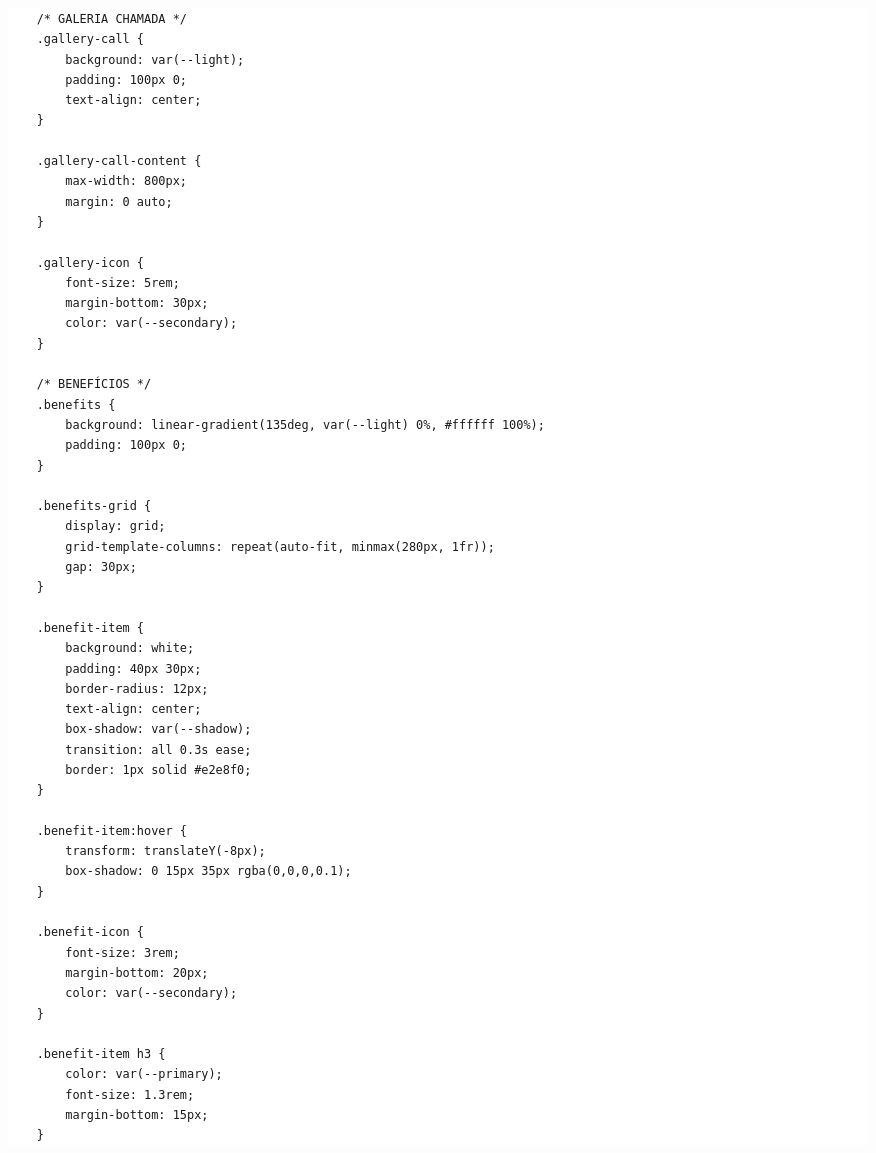         /* GALERIA CHAMADA */
        .gallery-call {
            background: var(--light);
            padding: 100px 0;
            text-align: center;
        }

        .gallery-call-content {
            max-width: 800px;
            margin: 0 auto;
        }

        .gallery-icon {
            font-size: 5rem;
            margin-bottom: 30px;
            color: var(--secondary);
        }

        /* BENEFÍCIOS */
        .benefits {
            background: linear-gradient(135deg, var(--light) 0%, #ffffff 100%);
            padding: 100px 0;
        }

        .benefits-grid {
            display: grid;
            grid-template-columns: repeat(auto-fit, minmax(280px, 1fr));
            gap: 30px;
        }

        .benefit-item {
            background: white;
            padding: 40px 30px;
            border-radius: 12px;
            text-align: center;
            box-shadow: var(--shadow);
            transition: all 0.3s ease;
            border: 1px solid #e2e8f0;
        }

        .benefit-item:hover {
            transform: translateY(-8px);
            box-shadow: 0 15px 35px rgba(0,0,0,0.1);
        }

        .benefit-icon {
            font-size: 3rem;
            margin-bottom: 20px;
            color: var(--secondary);
        }

        .benefit-item h3 {
            color: var(--primary);
            font-size: 1.3rem;
            margin-bottom: 15px;
        }
